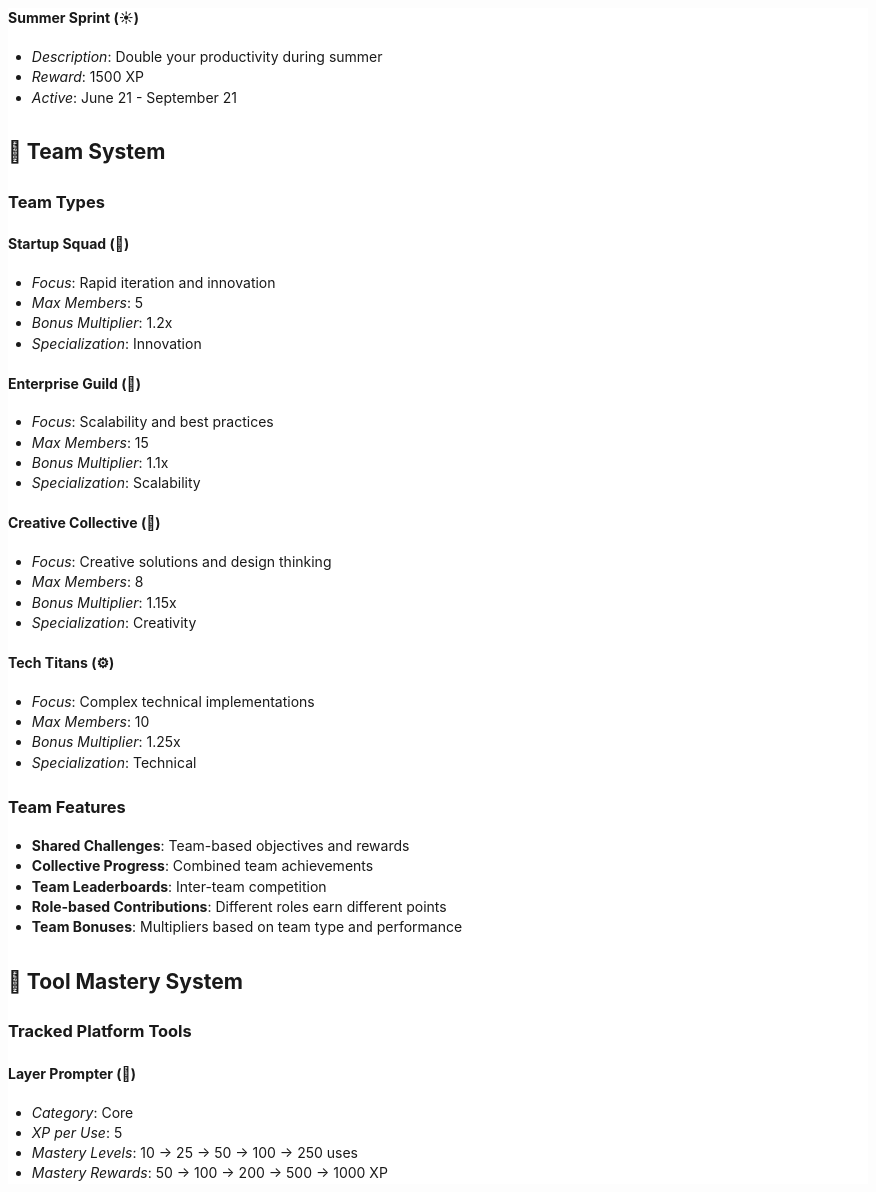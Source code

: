 #### **Summer Sprint** (☀️)
- *Description*: Double your productivity during summer
- *Reward*: 1500 XP
- *Active*: June 21 - September 21

## 👥 Team System

### Team Types

#### **Startup Squad** (🚀)
- *Focus*: Rapid iteration and innovation
- *Max Members*: 5
- *Bonus Multiplier*: 1.2x
- *Specialization*: Innovation

#### **Enterprise Guild** (🏢)
- *Focus*: Scalability and best practices
- *Max Members*: 15
- *Bonus Multiplier*: 1.1x
- *Specialization*: Scalability

#### **Creative Collective** (🎨)
- *Focus*: Creative solutions and design thinking
- *Max Members*: 8
- *Bonus Multiplier*: 1.15x
- *Specialization*: Creativity

#### **Tech Titans** (⚙️)
- *Focus*: Complex technical implementations
- *Max Members*: 10
- *Bonus Multiplier*: 1.25x
- *Specialization*: Technical

### Team Features
- **Shared Challenges**: Team-based objectives and rewards
- **Collective Progress**: Combined team achievements
- **Team Leaderboards**: Inter-team competition
- **Role-based Contributions**: Different roles earn different points
- **Team Bonuses**: Multipliers based on team type and performance

## 🔧 Tool Mastery System

### Tracked Platform Tools

#### **Layer Prompter** (🤖)
- *Category*: Core
- *XP per Use*: 5
- *Mastery Levels*: 10 → 25 → 50 → 100 → 250 uses
- *Mastery Rewards*: 50 → 100 → 200 → 500 → 1000 XP
